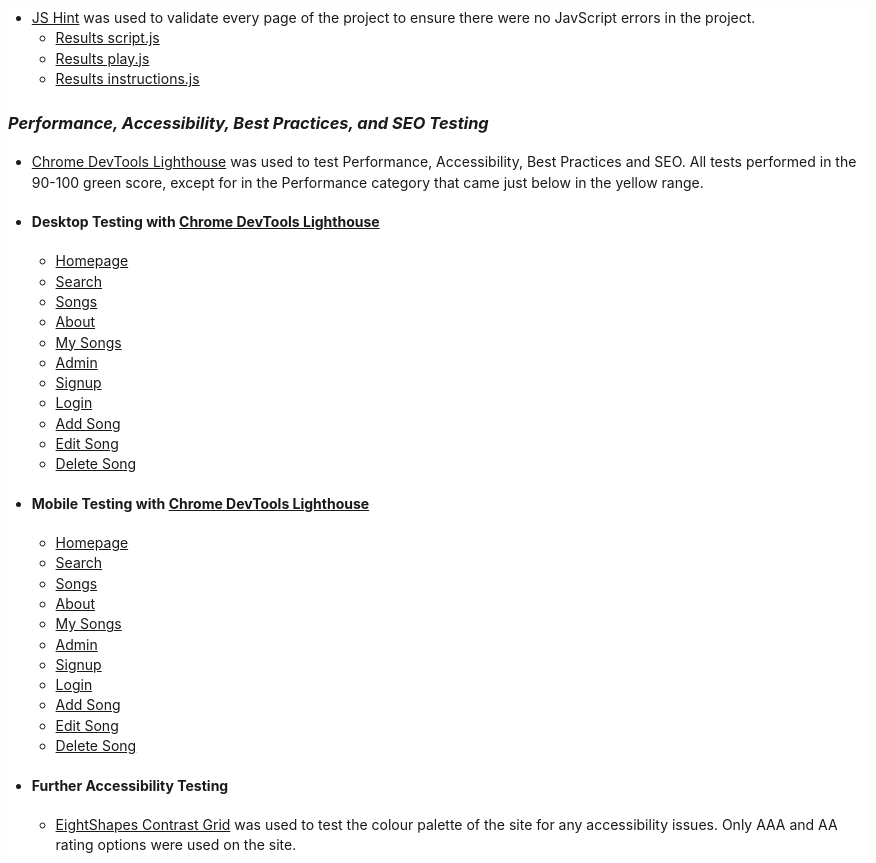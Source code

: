 -   [JS Hint](https://jshint.com/) was used to validate every page of the project to ensure there were no JavScript errors in the project.
    - [Results script.js](assets/testing/testing-js-script.pdf)
    - [Results play.js](assets/testing/testing-js-play.pdf)
    - [Results instructions.js](assets/testing/testing-js-instructions.pdf)

### ***Performance, Accessibility, Best Practices, and SEO Testing***

  - [Chrome DevTools Lighthouse](https://developers.google.com/web/tools/lighthouse) was used to test Performance, Accessibility, Best Practices and SEO. All tests performed in the 90-100 green score, except for in the Performance category that came just below in the yellow range. 

- #### Desktop Testing with [Chrome DevTools Lighthouse](https://developers.google.com/web/tools/lighthouse)

  - [Homepage](static/readme/testing/lighthouse-homepage-desktop.pdf)
  - [Search](static/readme/testing/lighthouse-search-desktop.pdf.pdf)
  - [Songs](static/readme/testing/lighthouse-songs-desktop.pdf.pdf)
  - [About](static/readme/testing/lighthouse-about-desktop.pdf.pdf)
  - [My Songs](static/readme/testing/lighthouse-my-songs-desktop.pdf.pdf)
  - [Admin](static/readme/testing/lighthouse-admin-desktop.pdf.pdf)
  - [Signup](static/readme/testing/lighthouse-signup-desktop.pdf.pdf)
  - [Login](static/readme/testing/lighthouse-login-desktop.pdf.pdf)
  - [Add Song](static/readme/testing/lighthouse-add-song-desktop.pdf.pdf)
  - [Edit Song](static/readme/testing/lighthouse-edit-song-desktop.pdf.pdf)
  - [Delete Song](static/readme/testing/lighthouse-delete-song-desktop.pdf.pdf)

- #### Mobile Testing with [Chrome DevTools Lighthouse](https://developers.google.com/web/tools/lighthouse)

  - [Homepage](static/readme/testing/lighthouse-homepage-mobile.pdf)
  - [Search](static/readme/testing/lighthouse-search-mobile.pdf.pdf)
  - [Songs](static/readme/testing/lighthouse-songs-mobile.pdf.pdf)
  - [About](static/readme/testing/lighthouse-about-mobile.pdf.pdf)
  - [My Songs](static/readme/testing/lighthouse-my-songs-mobile.pdf.pdf)
  - [Admin](static/readme/testing/lighthouse-admin-mobile.pdf.pdf)
  - [Signup](static/readme/testing/lighthouse-signup-mobile.pdf.pdf)
  - [Login](static/readme/testing/lighthouse-login-mobile.pdf.pdf)
  - [Add Song](static/readme/testing/lighthouse-add-song-mobile.pdf.pdf)
  - [Edit Song](static/readme/testing/lighthouse-edit-song-mobile.pdf.pdf)
  - [Delete Song](static/readme/testing/lighthouse-delete-song-mobile.pdf.pdf)

- #### Further Accessibility Testing

  - [EightShapes Contrast Grid](http://eightshapes.com/) was used to test the colour palette of the site for any accessibility issues. Only AAA and AA rating options were used on the site. 